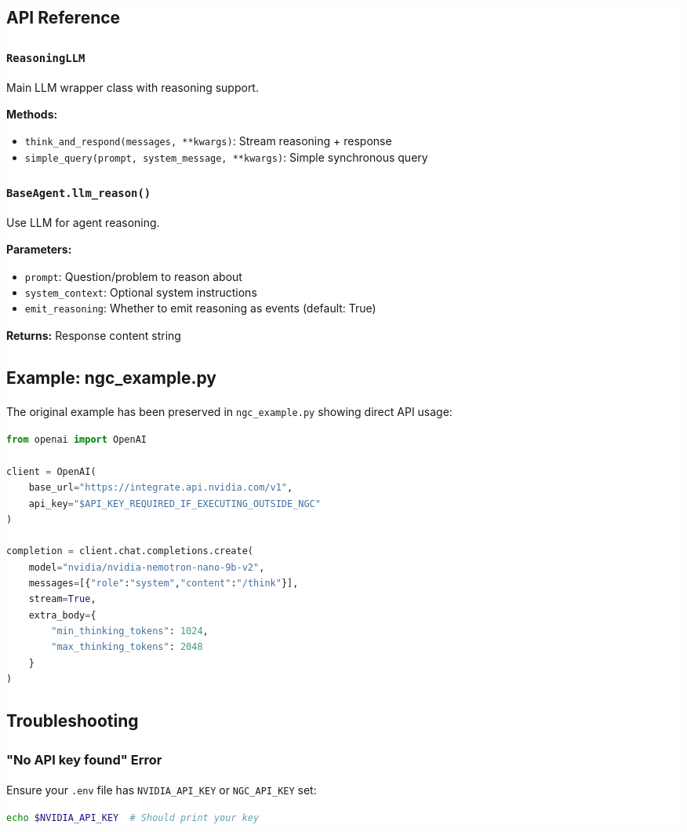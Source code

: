 ## API Reference

### `ReasoningLLM`

Main LLM wrapper class with reasoning support.

**Methods:**

- `think_and_respond(messages, **kwargs)`: Stream reasoning + response
- `simple_query(prompt, system_message, **kwargs)`: Simple synchronous query

### `BaseAgent.llm_reason()`

Use LLM for agent reasoning.

**Parameters:**
- `prompt`: Question/problem to reason about
- `system_context`: Optional system instructions
- `emit_reasoning`: Whether to emit reasoning as events (default: True)

**Returns:** Response content string

## Example: ngc_example.py

The original example has been preserved in `ngc_example.py` showing direct API usage:

```python
from openai import OpenAI

client = OpenAI(
    base_url="https://integrate.api.nvidia.com/v1",
    api_key="$API_KEY_REQUIRED_IF_EXECUTING_OUTSIDE_NGC"
)

completion = client.chat.completions.create(
    model="nvidia/nvidia-nemotron-nano-9b-v2",
    messages=[{"role":"system","content":"/think"}],
    stream=True,
    extra_body={
        "min_thinking_tokens": 1024,
        "max_thinking_tokens": 2048
    }
)
```

## Troubleshooting

### "No API key found" Error

Ensure your `.env` file has `NVIDIA_API_KEY` or `NGC_API_KEY` set:

```bash
echo $NVIDIA_API_KEY  # Should print your key
```
